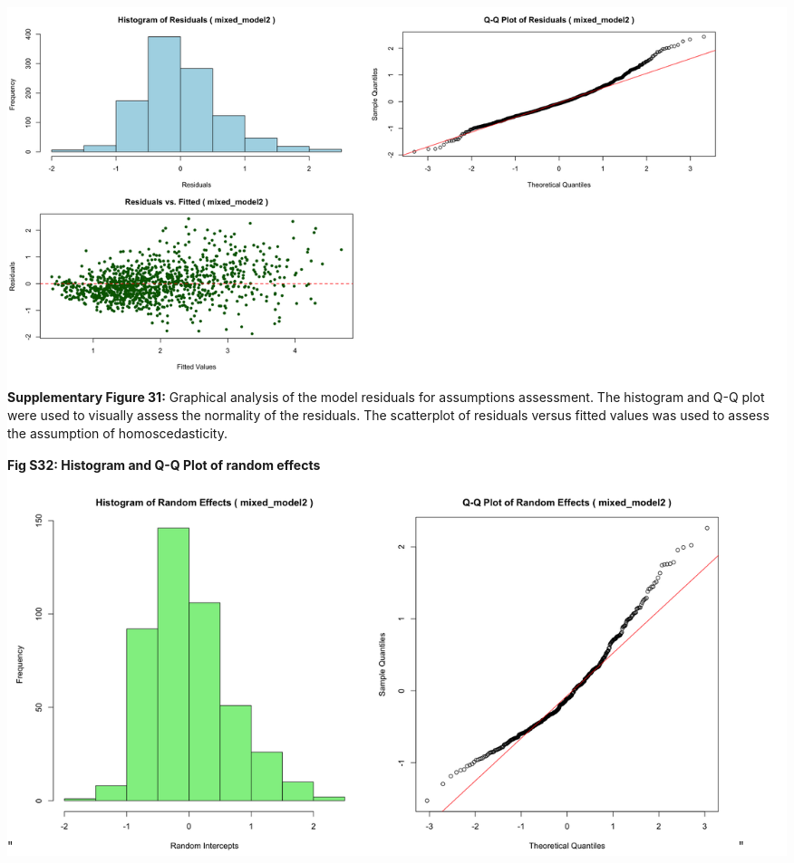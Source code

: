 <img src="images/FigS31-Sprint-model2-residuals-check.png" width="800" alt="Fig S31">

**Supplementary Figure 31:** Graphical analysis of the model residuals for assumptions assessment. The histogram and Q-Q plot were used to visually assess the normality of the residuals. The scatterplot of residuals versus fitted values was used to assess the assumption of homoscedasticity.

**Fig S32: Histogram and Q-Q Plot of random effects**

"<img src="images/FigS32-Sprint-model2-random-effects-check.png" width="800" alt="Fig S32">"

